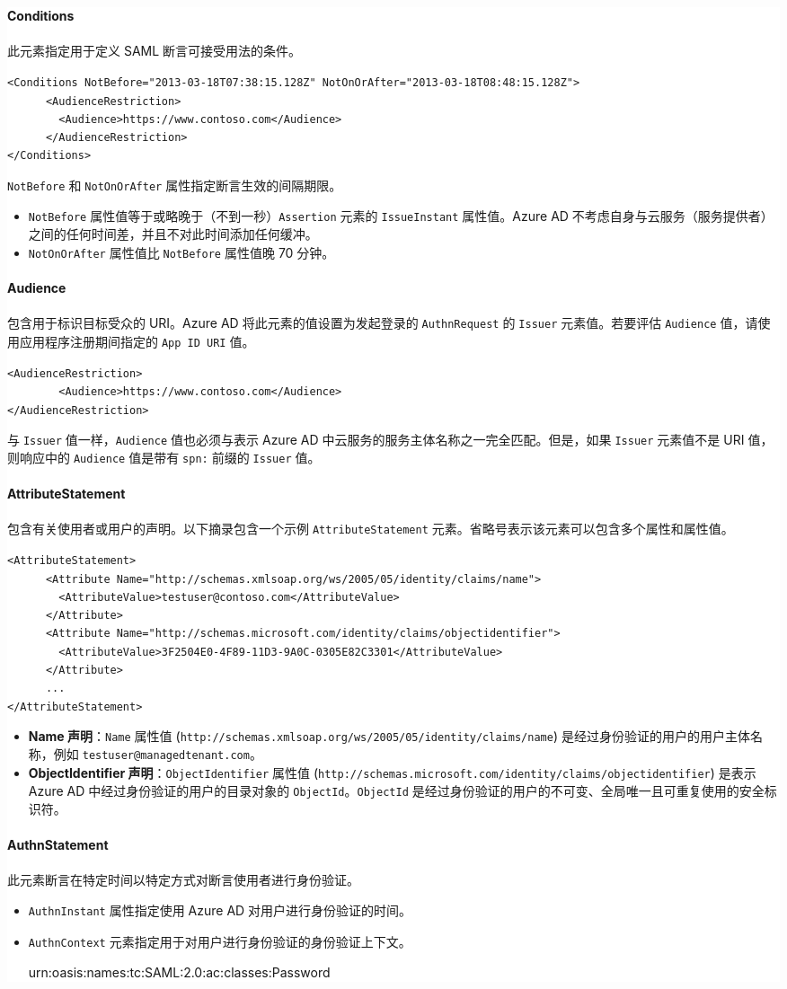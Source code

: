 
#### Conditions
此元素指定用于定义 SAML 断言可接受用法的条件。


	<Conditions NotBefore="2013-03-18T07:38:15.128Z" NotOnOrAfter="2013-03-18T08:48:15.128Z">
	      <AudienceRestriction>
	        <Audience>https://www.contoso.com</Audience>
	      </AudienceRestriction>
	</Conditions>


`NotBefore` 和 `NotOnOrAfter` 属性指定断言生效的间隔期限。

- `NotBefore` 属性值等于或略晚于（不到一秒）`Assertion` 元素的 `IssueInstant` 属性值。Azure AD 不考虑自身与云服务（服务提供者）之间的任何时间差，并且不对此时间添加任何缓冲。
- `NotOnOrAfter` 属性值比 `NotBefore` 属性值晚 70 分钟。

#### Audience
包含用于标识目标受众的 URI。Azure AD 将此元素的值设置为发起登录的 `AuthnRequest` 的 `Issuer` 元素值。若要评估 `Audience` 值，请使用应用程序注册期间指定的 `App ID URI` 值。

	
	<AudienceRestriction>
	        <Audience>https://www.contoso.com</Audience>
	</AudienceRestriction>
	

与 `Issuer` 值一样，`Audience` 值也必须与表示 Azure AD 中云服务的服务主体名称之一完全匹配。但是，如果 `Issuer` 元素值不是 URI 值，则响应中的 `Audience` 值是带有 `spn:` 前缀的 `Issuer` 值。

#### AttributeStatement
包含有关使用者或用户的声明。以下摘录包含一个示例 `AttributeStatement` 元素。省略号表示该元素可以包含多个属性和属性值。

	
	<AttributeStatement>
	      <Attribute Name="http://schemas.xmlsoap.org/ws/2005/05/identity/claims/name">
	        <AttributeValue>testuser@contoso.com</AttributeValue>
	      </Attribute>
	      <Attribute Name="http://schemas.microsoft.com/identity/claims/objectidentifier">
	        <AttributeValue>3F2504E0-4F89-11D3-9A0C-0305E82C3301</AttributeValue>
	      </Attribute>
	      ...
	</AttributeStatement>
		

- **Name 声明**：`Name` 属性值 (`http://schemas.xmlsoap.org/ws/2005/05/identity/claims/name`) 是经过身份验证的用户的用户主体名称，例如 `testuser@managedtenant.com`。
- **ObjectIdentifier 声明**：`ObjectIdentifier` 属性值 (`http://schemas.microsoft.com/identity/claims/objectidentifier`) 是表示 Azure AD 中经过身份验证的用户的目录对象的 `ObjectId`。`ObjectId` 是经过身份验证的用户的不可变、全局唯一且可重复使用的安全标识符。

#### AuthnStatement

此元素断言在特定时间以特定方式对断言使用者进行身份验证。

- `AuthnInstant` 属性指定使用 Azure AD 对用户进行身份验证的时间。
- `AuthnContext` 元素指定用于对用户进行身份验证的身份验证上下文。
	
	
	<AuthnStatement AuthnInstant="2013-03-18T07:33:56.000Z" SessionIndex="_bf9c623d-cc20-407a-9a59-c2d0aee84d12">
	      <AuthnContext>
	        <AuthnContextClassRef> urn:oasis:names:tc:SAML:2.0:ac:classes:Password</AuthnContextClassRef>
	      </AuthnContext>
	</AuthnStatement>


